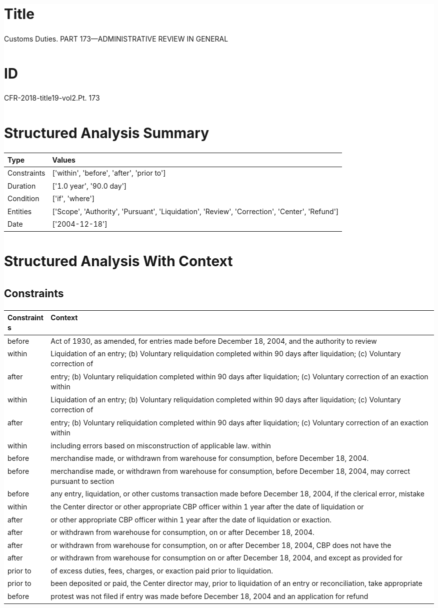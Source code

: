 # Title

 Customs Duties. PART 173—ADMINISTRATIVE REVIEW IN GENERAL


# ID

 CFR-2018-title19-vol2.Pt. 173


# Structured Analysis Summary

| Type        | Values                                                                                        |
|:------------|:----------------------------------------------------------------------------------------------|
| Constraints | ['within', 'before', 'after', 'prior to']                                                     |
| Duration    | ['1.0 year', '90.0 day']                                                                      |
| Condition   | ['if', 'where']                                                                               |
| Entities    | ['Scope', 'Authority', 'Pursuant', 'Liquidation', 'Review', 'Correction', 'Center', 'Refund'] |
| Date        | ['2004-12-18']                                                                                |


# Structured Analysis With Context

 


## Constraints

| Constraints   | Context                                                                                                                       |
|:--------------|:------------------------------------------------------------------------------------------------------------------------------|
| before        | Act of 1930, as amended, for entries made before December 18, 2004, and the authority to review                               |
| within        | Liquidation of an entry; (b) Voluntary reliquidation completed within 90 days after liquidation; (c) Voluntary correction of  |
| after         | entry; (b) Voluntary reliquidation completed within 90 days after liquidation; (c) Voluntary correction of an exaction within |
| within        | Liquidation of an entry; (b) Voluntary reliquidation completed within 90 days after liquidation; (c) Voluntary correction of  |
| after         | entry; (b) Voluntary reliquidation completed within 90 days after liquidation; (c) Voluntary correction of an exaction within |
| within        | including errors based on misconstruction of applicable law. within                                                           |
| before        | merchandise made, or withdrawn from warehouse for consumption, before  December 18, 2004.                                     |
| before        | merchandise made, or withdrawn from warehouse for consumption, before December 18, 2004, may correct pursuant to section      |
| before        | any entry, liquidation, or other customs transaction made before December 18, 2004, if the clerical error, mistake            |
| within        | the Center director or other appropriate CBP officer within 1 year after the date of liquidation or                           |
| after         | or other appropriate CBP officer within 1 year after  the date of liquidation or exaction.                                    |
| after         | or withdrawn from warehouse for consumption, on or after  December 18, 2004.                                                  |
| after         | or withdrawn from warehouse for consumption, on or after December 18, 2004, CBP does not have the                             |
| after         | or withdrawn from warehouse for consumption on or after December 18, 2004, and except as provided for                         |
| prior to      | of excess duties, fees, charges, or exaction paid prior to  liquidation.                                                      |
| prior to      | been deposited or paid, the Center director may, prior to liquidation of an entry or reconciliation, take appropriate         |
| before        | protest was not filed if entry was made before December 18, 2004 and an application for refund                                |